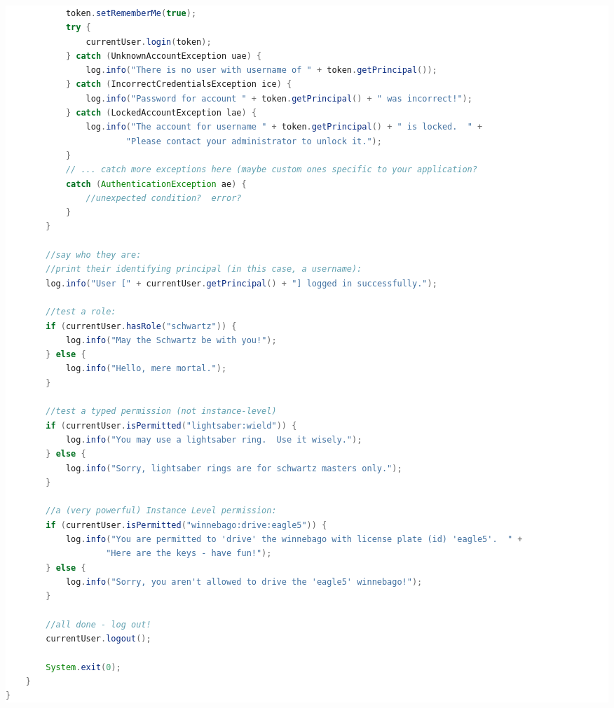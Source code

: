 ```java
            token.setRememberMe(true);
            try {
                currentUser.login(token);
            } catch (UnknownAccountException uae) {
                log.info("There is no user with username of " + token.getPrincipal());
            } catch (IncorrectCredentialsException ice) {
                log.info("Password for account " + token.getPrincipal() + " was incorrect!");
            } catch (LockedAccountException lae) {
                log.info("The account for username " + token.getPrincipal() + " is locked.  " +
                        "Please contact your administrator to unlock it.");
            }
            // ... catch more exceptions here (maybe custom ones specific to your application?
            catch (AuthenticationException ae) {
                //unexpected condition?  error?
            }
        }

        //say who they are:
        //print their identifying principal (in this case, a username):
        log.info("User [" + currentUser.getPrincipal() + "] logged in successfully.");

        //test a role:
        if (currentUser.hasRole("schwartz")) {
            log.info("May the Schwartz be with you!");
        } else {
            log.info("Hello, mere mortal.");
        }

        //test a typed permission (not instance-level)
        if (currentUser.isPermitted("lightsaber:wield")) {
            log.info("You may use a lightsaber ring.  Use it wisely.");
        } else {
            log.info("Sorry, lightsaber rings are for schwartz masters only.");
        }

        //a (very powerful) Instance Level permission:
        if (currentUser.isPermitted("winnebago:drive:eagle5")) {
            log.info("You are permitted to 'drive' the winnebago with license plate (id) 'eagle5'.  " +
                    "Here are the keys - have fun!");
        } else {
            log.info("Sorry, you aren't allowed to drive the 'eagle5' winnebago!");
        }

        //all done - log out!
        currentUser.logout();

        System.exit(0);
    }
}
```